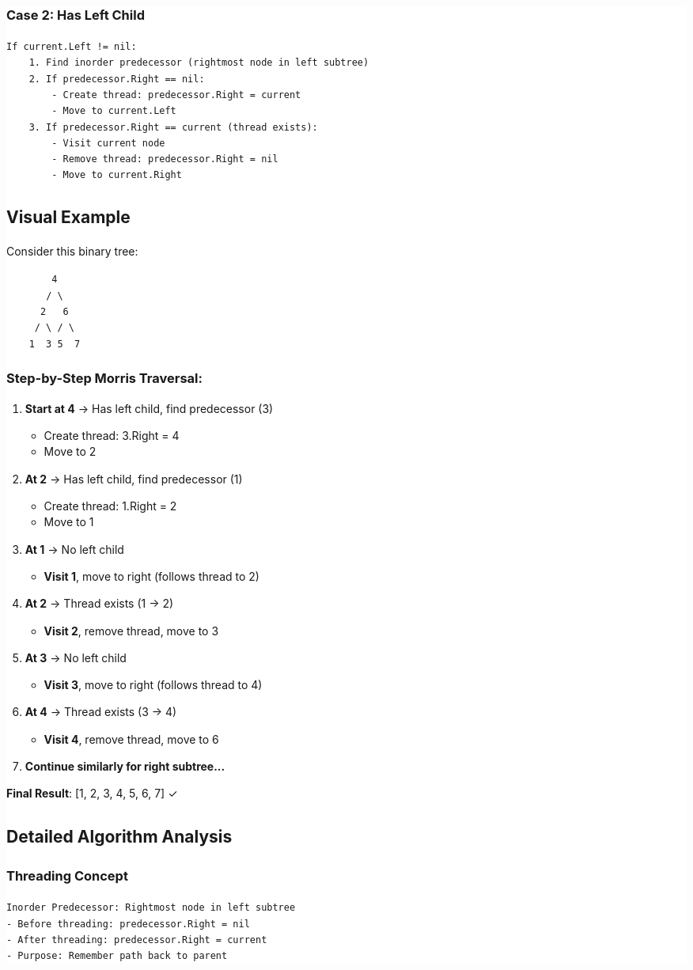 ### Case 2: Has Left Child
```
If current.Left != nil:
    1. Find inorder predecessor (rightmost node in left subtree)
    2. If predecessor.Right == nil:
        - Create thread: predecessor.Right = current
        - Move to current.Left
    3. If predecessor.Right == current (thread exists):
        - Visit current node
        - Remove thread: predecessor.Right = nil
        - Move to current.Right
```

## Visual Example

Consider this binary tree:
```
        4
       / \
      2   6
     / \ / \
    1  3 5  7
```

### Step-by-Step Morris Traversal:

1. **Start at 4** → Has left child, find predecessor (3)
   - Create thread: 3.Right = 4
   - Move to 2

2. **At 2** → Has left child, find predecessor (1)
   - Create thread: 1.Right = 2
   - Move to 1

3. **At 1** → No left child
   - **Visit 1**, move to right (follows thread to 2)

4. **At 2** → Thread exists (1 → 2)
   - **Visit 2**, remove thread, move to 3

5. **At 3** → No left child
   - **Visit 3**, move to right (follows thread to 4)

6. **At 4** → Thread exists (3 → 4)
   - **Visit 4**, remove thread, move to 6

7. **Continue similarly for right subtree...**

**Final Result**: [1, 2, 3, 4, 5, 6, 7] ✓

## Detailed Algorithm Analysis

### Threading Concept
```
Inorder Predecessor: Rightmost node in left subtree
- Before threading: predecessor.Right = nil
- After threading: predecessor.Right = current
- Purpose: Remember path back to parent
```
